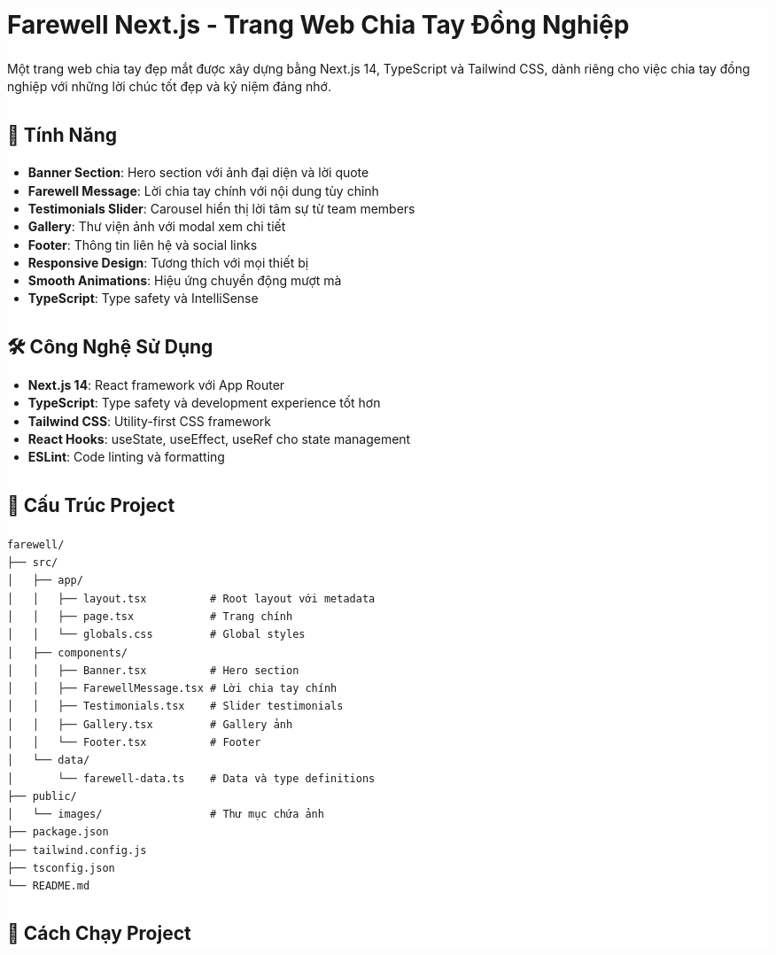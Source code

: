 # Farewell Next.js - Trang Web Chia Tay Đồng Nghiệp

Một trang web chia tay đẹp mắt được xây dựng bằng Next.js 14, TypeScript và Tailwind CSS, dành riêng cho việc chia tay đồng nghiệp với những lời chúc tốt đẹp và kỷ niệm đáng nhớ.

## 🚀 Tính Năng

- **Banner Section**: Hero section với ảnh đại diện và lời quote
- **Farewell Message**: Lời chia tay chính với nội dung tùy chỉnh
- **Testimonials Slider**: Carousel hiển thị lời tâm sự từ team members
- **Gallery**: Thư viện ảnh với modal xem chi tiết
- **Footer**: Thông tin liên hệ và social links
- **Responsive Design**: Tương thích với mọi thiết bị
- **Smooth Animations**: Hiệu ứng chuyển động mượt mà
- **TypeScript**: Type safety và IntelliSense

## 🛠️ Công Nghệ Sử Dụng

- **Next.js 14**: React framework với App Router
- **TypeScript**: Type safety và development experience tốt hơn
- **Tailwind CSS**: Utility-first CSS framework
- **React Hooks**: useState, useEffect, useRef cho state management
- **ESLint**: Code linting và formatting

## 📁 Cấu Trúc Project

```
farewell/
├── src/
│   ├── app/
│   │   ├── layout.tsx          # Root layout với metadata
│   │   ├── page.tsx            # Trang chính
│   │   └── globals.css         # Global styles
│   ├── components/
│   │   ├── Banner.tsx          # Hero section
│   │   ├── FarewellMessage.tsx # Lời chia tay chính
│   │   ├── Testimonials.tsx    # Slider testimonials
│   │   ├── Gallery.tsx         # Gallery ảnh
│   │   └── Footer.tsx          # Footer
│   └── data/
│       └── farewell-data.ts    # Data và type definitions
├── public/
│   └── images/                 # Thư mục chứa ảnh
├── package.json
├── tailwind.config.js
├── tsconfig.json
└── README.md
```

## 🚀 Cách Chạy Project
